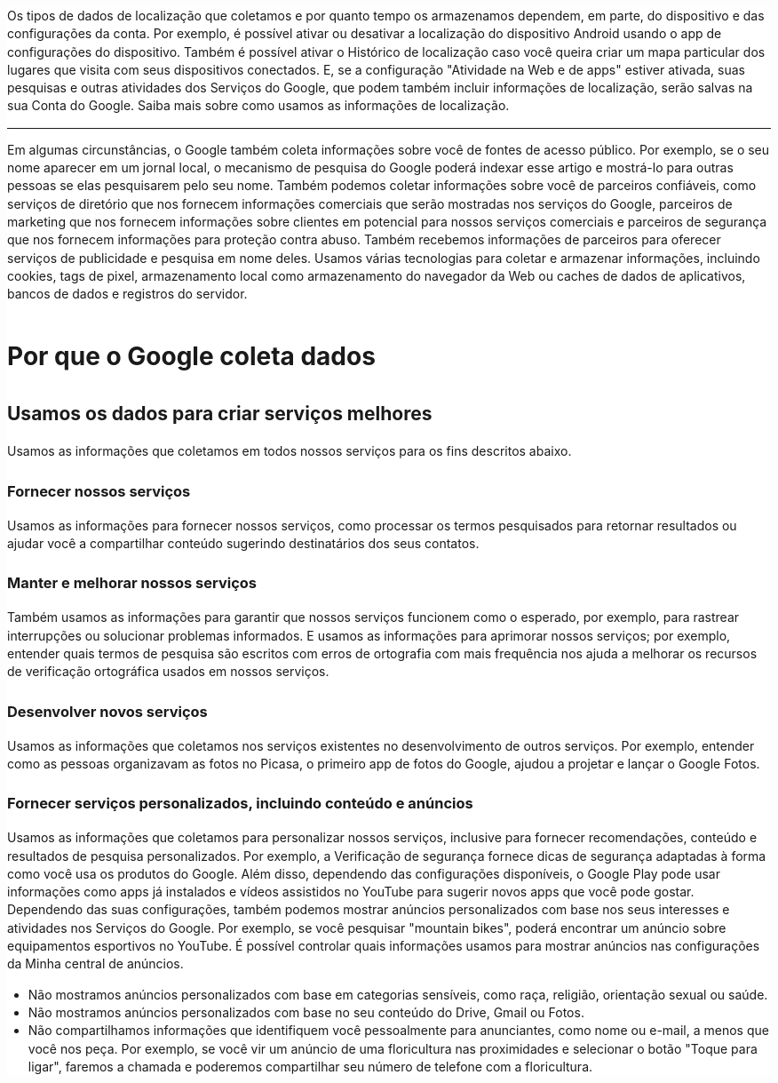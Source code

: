 
Os tipos de dados de localização que coletamos e por quanto tempo os armazenamos dependem, em parte, do dispositivo e das configurações da conta. Por exemplo, é possível ativar ou desativar a localização do dispositivo Android usando o app de configurações do dispositivo. Também é possível ativar o Histórico de localização caso você queira criar um mapa particular dos lugares que visita com seus dispositivos conectados. E, se a configuração "Atividade na Web e de apps" estiver ativada, suas pesquisas e outras atividades dos Serviços do Google, que podem também incluir informações de localização, serão salvas na sua Conta do Google. Saiba mais sobre como usamos as informações de localização.
* * *
Em algumas circunstâncias, o Google também coleta informações sobre você de fontes de acesso público. Por exemplo, se o seu nome aparecer em um jornal local, o mecanismo de pesquisa do Google poderá indexar esse artigo e mostrá-lo para outras pessoas se elas pesquisarem pelo seu nome. Também podemos coletar informações sobre você de parceiros confiáveis, como serviços de diretório que nos fornecem informações comerciais que serão mostradas nos serviços do Google, parceiros de marketing que nos fornecem informações sobre clientes em potencial para nossos serviços comerciais e parceiros de segurança que nos fornecem informações para proteção contra abuso. Também recebemos informações de parceiros para oferecer serviços de publicidade e pesquisa em nome deles.
Usamos várias tecnologias para coletar e armazenar informações, incluindo cookies, tags de pixel, armazenamento local como armazenamento do navegador da Web ou caches de dados de aplicativos, bancos de dados e registros do servidor.
# Por que o Google coleta dados
## Usamos os dados para criar serviços melhores
Usamos as informações que coletamos em todos nossos serviços para os fins descritos abaixo.
### Fornecer nossos serviços
Usamos as informações para fornecer nossos serviços, como processar os termos pesquisados para retornar resultados ou ajudar você a compartilhar conteúdo sugerindo destinatários dos seus contatos.
### Manter e melhorar nossos serviços
Também usamos as informações para garantir que nossos serviços funcionem como o esperado, por exemplo, para rastrear interrupções ou solucionar problemas informados. E usamos as informações para aprimorar nossos serviços; por exemplo, entender quais termos de pesquisa são escritos com erros de ortografia com mais frequência nos ajuda a melhorar os recursos de verificação ortográfica usados em nossos serviços.
### Desenvolver novos serviços
Usamos as informações que coletamos nos serviços existentes no desenvolvimento de outros serviços. Por exemplo, entender como as pessoas organizavam as fotos no Picasa, o primeiro app de fotos do Google, ajudou a projetar e lançar o Google Fotos.
### Fornecer serviços personalizados, incluindo conteúdo e anúncios
Usamos as informações que coletamos para personalizar nossos serviços, inclusive para fornecer recomendações, conteúdo e resultados de pesquisa personalizados. Por exemplo, a Verificação de segurança fornece dicas de segurança adaptadas à forma como você usa os produtos do Google. Além disso, dependendo das configurações disponíveis, o Google Play pode usar informações como apps já instalados e vídeos assistidos no YouTube para sugerir novos apps que você pode gostar.
Dependendo das suas configurações, também podemos mostrar anúncios personalizados com base nos seus interesses e atividades nos Serviços do Google. Por exemplo, se você pesquisar "mountain bikes", poderá encontrar um anúncio sobre equipamentos esportivos no YouTube. É possível controlar quais informações usamos para mostrar anúncios nas configurações da Minha central de anúncios.
  * Não mostramos anúncios personalizados com base em categorias sensíveis, como raça, religião, orientação sexual ou saúde.
  * Não mostramos anúncios personalizados com base no seu conteúdo do Drive, Gmail ou Fotos.
  * Não compartilhamos informações que identifiquem você pessoalmente para anunciantes, como nome ou e-mail, a menos que você nos peça. Por exemplo, se você vir um anúncio de uma floricultura nas proximidades e selecionar o botão "Toque para ligar", faremos a chamada e poderemos compartilhar seu número de telefone com a floricultura.
